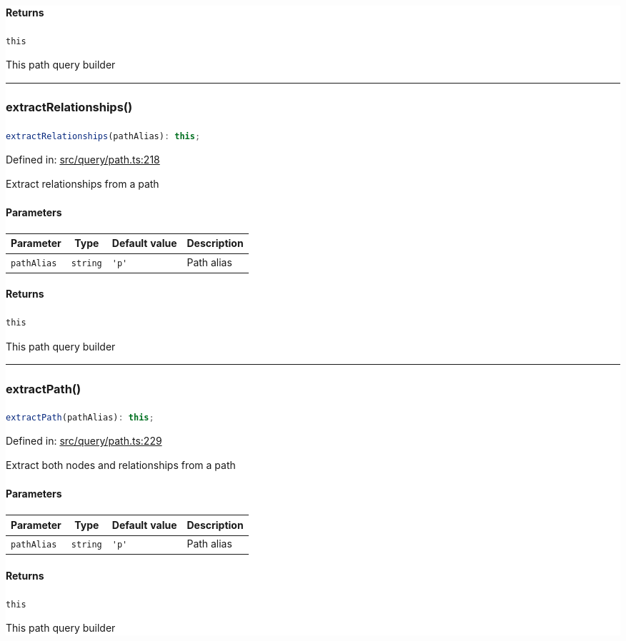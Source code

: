 #### Returns

`this`

This path query builder

***

### extractRelationships()

```ts
extractRelationships(pathAlias): this;
```

Defined in: [src/query/path.ts:218](https://github.com/standardbeagle/ageSchemaClient/blob/main/src/query/path.ts#L218)

Extract relationships from a path

#### Parameters

| Parameter | Type | Default value | Description |
| ------ | ------ | ------ | ------ |
| `pathAlias` | `string` | `'p'` | Path alias |

#### Returns

`this`

This path query builder

***

### extractPath()

```ts
extractPath(pathAlias): this;
```

Defined in: [src/query/path.ts:229](https://github.com/standardbeagle/ageSchemaClient/blob/main/src/query/path.ts#L229)

Extract both nodes and relationships from a path

#### Parameters

| Parameter | Type | Default value | Description |
| ------ | ------ | ------ | ------ |
| `pathAlias` | `string` | `'p'` | Path alias |

#### Returns

`this`

This path query builder

